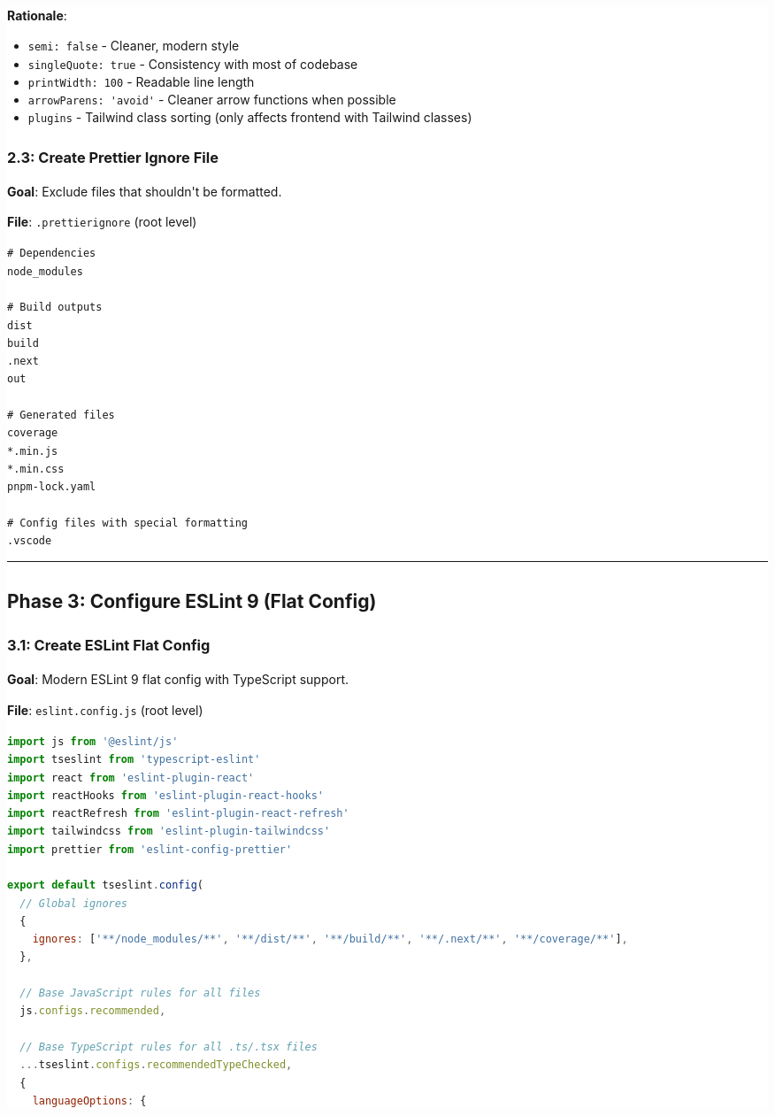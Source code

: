 **Rationale**:

- `semi: false` - Cleaner, modern style
- `singleQuote: true` - Consistency with most of codebase
- `printWidth: 100` - Readable line length
- `arrowParens: 'avoid'` - Cleaner arrow functions when possible
- `plugins` - Tailwind class sorting (only affects frontend with Tailwind classes)

### 2.3: Create Prettier Ignore File

**Goal**: Exclude files that shouldn't be formatted.

**File**: `.prettierignore` (root level)

```
# Dependencies
node_modules

# Build outputs
dist
build
.next
out

# Generated files
coverage
*.min.js
*.min.css
pnpm-lock.yaml

# Config files with special formatting
.vscode
```

---

## Phase 3: Configure ESLint 9 (Flat Config)

### 3.1: Create ESLint Flat Config

**Goal**: Modern ESLint 9 flat config with TypeScript support.

**File**: `eslint.config.js` (root level)

```js
import js from '@eslint/js'
import tseslint from 'typescript-eslint'
import react from 'eslint-plugin-react'
import reactHooks from 'eslint-plugin-react-hooks'
import reactRefresh from 'eslint-plugin-react-refresh'
import tailwindcss from 'eslint-plugin-tailwindcss'
import prettier from 'eslint-config-prettier'

export default tseslint.config(
  // Global ignores
  {
    ignores: ['**/node_modules/**', '**/dist/**', '**/build/**', '**/.next/**', '**/coverage/**'],
  },

  // Base JavaScript rules for all files
  js.configs.recommended,

  // Base TypeScript rules for all .ts/.tsx files
  ...tseslint.configs.recommendedTypeChecked,
  {
    languageOptions: {
```